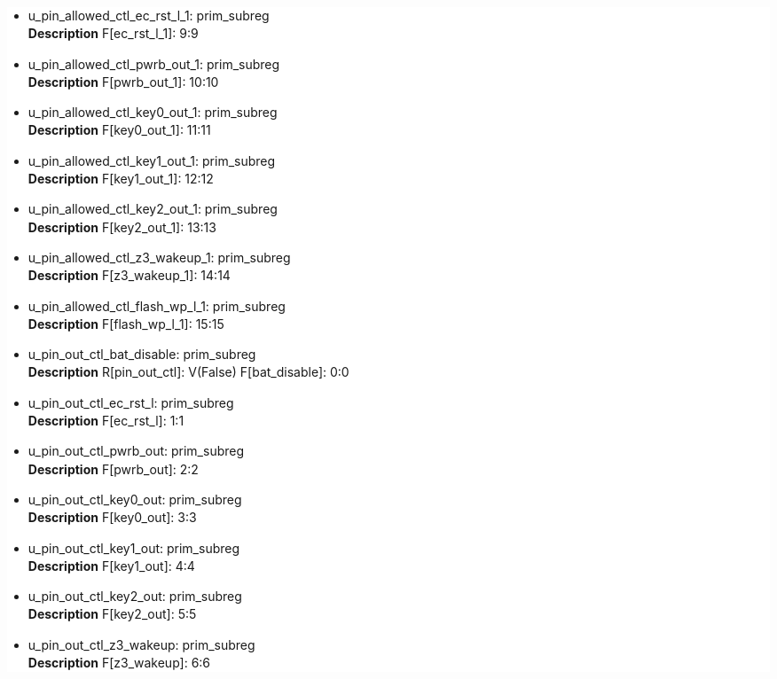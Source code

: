 - u_pin_allowed_ctl_ec_rst_l_1: prim_subreg
</br>**Description**
   F[ec_rst_l_1]: 9:9

- u_pin_allowed_ctl_pwrb_out_1: prim_subreg
</br>**Description**
   F[pwrb_out_1]: 10:10

- u_pin_allowed_ctl_key0_out_1: prim_subreg
</br>**Description**
   F[key0_out_1]: 11:11

- u_pin_allowed_ctl_key1_out_1: prim_subreg
</br>**Description**
   F[key1_out_1]: 12:12

- u_pin_allowed_ctl_key2_out_1: prim_subreg
</br>**Description**
   F[key2_out_1]: 13:13

- u_pin_allowed_ctl_z3_wakeup_1: prim_subreg
</br>**Description**
   F[z3_wakeup_1]: 14:14

- u_pin_allowed_ctl_flash_wp_l_1: prim_subreg
</br>**Description**
   F[flash_wp_l_1]: 15:15

- u_pin_out_ctl_bat_disable: prim_subreg
</br>**Description**
 R[pin_out_ctl]: V(False)
   F[bat_disable]: 0:0

- u_pin_out_ctl_ec_rst_l: prim_subreg
</br>**Description**
   F[ec_rst_l]: 1:1

- u_pin_out_ctl_pwrb_out: prim_subreg
</br>**Description**
   F[pwrb_out]: 2:2

- u_pin_out_ctl_key0_out: prim_subreg
</br>**Description**
   F[key0_out]: 3:3

- u_pin_out_ctl_key1_out: prim_subreg
</br>**Description**
   F[key1_out]: 4:4

- u_pin_out_ctl_key2_out: prim_subreg
</br>**Description**
   F[key2_out]: 5:5

- u_pin_out_ctl_z3_wakeup: prim_subreg
</br>**Description**
   F[z3_wakeup]: 6:6
